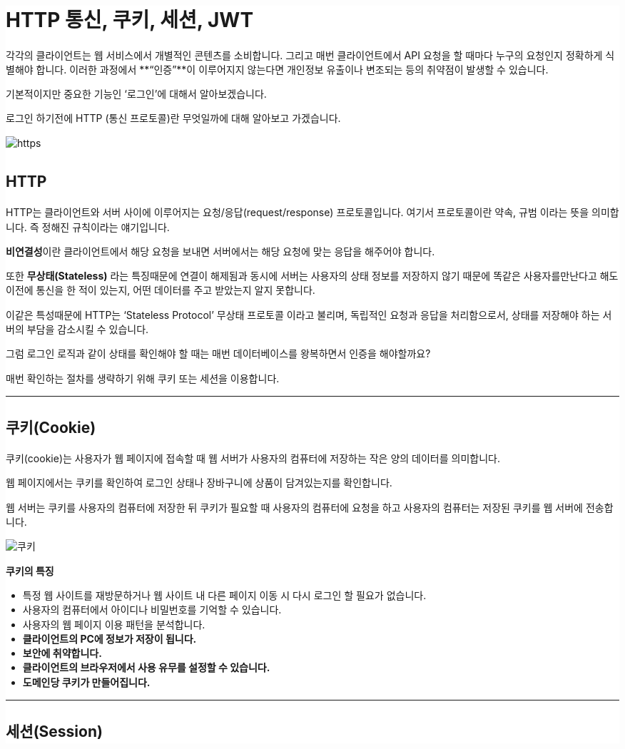 # HTTP 통신, 쿠키, 세션, JWT

각각의 클라이언트는 웹 서비스에서 개별적인 콘텐츠를 소비합니다. 그리고 매번 클라이언트에서 API 요청을 할 때마다 누구의 요청인지 정확하게 식별해야 합니다. 이러한 과정에서 **“인증”**이
이루어지지 않는다면 개인정보 유출이나 변조되는 등의 취약점이 발생할 수 있습니다.

기본적이지만 중요한 기능인 ‘로그인’에 대해서 알아보겠습니다.

로그인 하기전에 HTTP (통신 프로토콜)란 무엇일까에 대해 알아보고 가겠습니다.

<img src="HTTPS.png" alt="https"/>

## HTTP

HTTP는 클라이언트와 서버 사이에 이루어지는 요청/응답(request/response) 프로토콜입니다. 여기서 프로토콜이란 약속, 규범 이라는 뜻을 의미합니다. 즉 정해진 규칙이라는 얘기입니다.

**비연결성**이란 클라이언트에서 해당 요청을 보내면 서버에서는 해당 요청에 맞는 응답을 해주어야 합니다.

또한 **무상태(Stateless)** 라는 특징때문에 연결이 해제됨과 동시에 서버는 사용자의 상태 정보를 저장하지 않기 때문에 똑같은 사용자를만난다고 해도 이전에 통신을 한 적이 있는지, 어떤 데이터를 주고
받았는지 알지 못합니다.

이같은 특성때문에 HTTP는 ‘Stateless Protocol’ 무상태 프로토콜 이라고 불리며, 독립적인 요청과 응답을 처리함으로서, 상태를 저장해야 하는 서버의 부담을 감소시킬 수 있습니다.

그럼 로그인 로직과 같이 상태를 확인해야 할 때는 매번 데이터베이스를 왕복하면서 인증을 해야할까요?

매번 확인하는 절차를 생략하기 위해 쿠키 또는 세션을 이용합니다.

---

## 쿠키(Cookie)

쿠키(cookie)는 사용자가 웹 페이지에 접속할 때 웹 서버가 사용자의 컴퓨터에 저장하는 작은 양의 데이터를 의미합니다.

웹 페이지에서는 쿠키를 확인하여 로그인 상태나 장바구니에 상품이 담겨있는지를 확인합니다.

웹 서버는 쿠키를 사용자의 컴퓨터에 저장한 뒤 쿠키가 필요할 때 사용자의 컴퓨터에 요청을 하고 사용자의 컴퓨터는 저장된 쿠키를 웹 서버에 전송합니다.

<img src="쿠키.png" alt="쿠키"/>

**쿠키의 특징**

- 특정 웹 사이트를 재방문하거나 웹 사이트 내 다른 페이지 이동 시 다시 로그인 할 필요가 없습니다.
- 사용자의 컴퓨터에서 아이디나 비밀번호를 기억할 수 있습니다.
- 사용자의 웹 페이지 이용 패턴을 분석합니다.
- **클라이언트의 PC에 정보가 저장이 됩니다.**
- **보안에 취약합니다.**
- **클라이언트의 브라우저에서 사용 유무를 설정할 수 있습니다.**
- **도메인당 쿠키가 만들어집니다.**

---

## 세션(Session)
